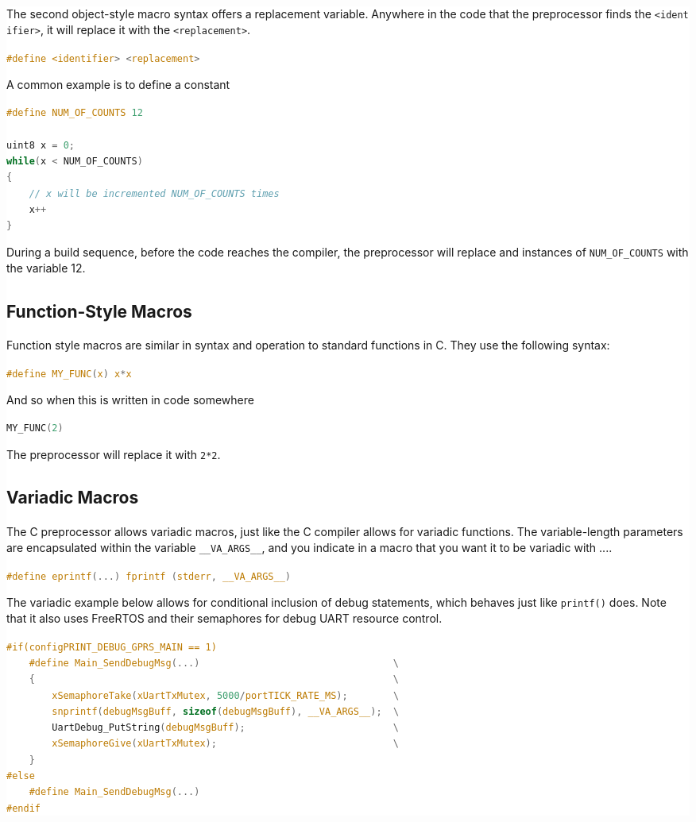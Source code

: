 The second object-style macro syntax offers a replacement variable. Anywhere in the code that the preprocessor finds the `<identifier>`, it will replace it with the `<replacement>`.

```c
#define <identifier> <replacement>
```

A common example is to define a constant

```c 
#define NUM_OF_COUNTS 12

uint8 x = 0;
while(x < NUM_OF_COUNTS)
{
    // x will be incremented NUM_OF_COUNTS times
    x++
}
```

During a build sequence, before the code reaches the compiler, the preprocessor will replace and instances of `NUM_OF_COUNTS` with the variable 12.

## Function-Style Macros

Function style macros are similar in syntax and operation to standard functions in C. They use the following syntax:

```c
#define MY_FUNC(x) x*x
```

And so when this is written in code somewhere

```c 
MY_FUNC(2)
```

The preprocessor will replace it with `2*2`.

## Variadic Macros

The C preprocessor allows variadic macros, just like the C compiler allows for variadic functions. The variable-length parameters are encapsulated within the variable `__VA_ARGS__`, and you indicate in a macro that you want it to be variadic with ....

```c
#define eprintf(...) fprintf (stderr, __VA_ARGS__)
```

The variadic example below allows for conditional inclusion of debug statements, which behaves just like `printf()` does. Note that it also uses FreeRTOS and their semaphores for debug UART resource control.

```c
#if(configPRINT_DEBUG_GPRS_MAIN == 1)
    #define Main_SendDebugMsg(...)  								\
    { 																\
        xSemaphoreTake(xUartTxMutex, 5000/portTICK_RATE_MS); 		\
        snprintf(debugMsgBuff, sizeof(debugMsgBuff), __VA_ARGS__); 	\
        UartDebug_PutString(debugMsgBuff); 							\
        xSemaphoreGive(xUartTxMutex); 								\
    }
#else
    #define Main_SendDebugMsg(...)   
#endif
```
